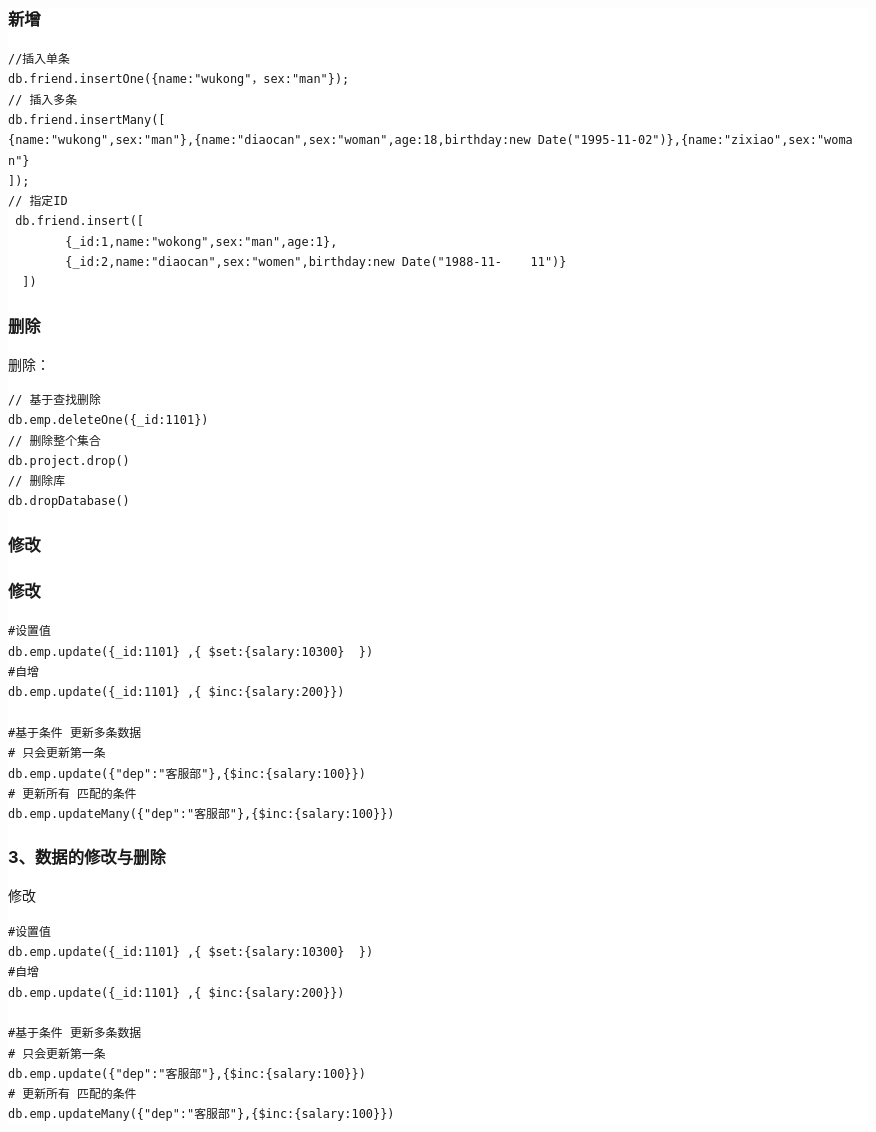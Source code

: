 ### 新增
```
//插入单条 
db.friend.insertOne({name:"wukong"，sex:"man"});
// 插入多条
db.friend.insertMany([
{name:"wukong",sex:"man"},{name:"diaocan",sex:"woman",age:18,birthday:new Date("1995-11-02")},{name:"zixiao",sex:"woman"}
]);
// 指定ID 
 db.friend.insert([
        {_id:1,name:"wokong",sex:"man",age:1},
        {_id:2,name:"diaocan",sex:"women",birthday:new Date("1988-11-    11")}
  ])
```
### 删除

删除：
```
// 基于查找删除
db.emp.deleteOne({_id:1101})
// 删除整个集合
db.project.drop()
// 删除库
db.dropDatabase()
```

### 修改



### 修改
```
#设置值
db.emp.update({_id:1101} ,{ $set:{salary:10300}  })
#自增
db.emp.update({_id:1101} ,{ $inc:{salary:200}})

#基于条件 更新多条数据
# 只会更新第一条 
db.emp.update({"dep":"客服部"},{$inc:{salary:100}})
# 更新所有 匹配的条件 
db.emp.updateMany({"dep":"客服部"},{$inc:{salary:100}})
```


### **3、数据的修改与删除**
修改
```
#设置值
db.emp.update({_id:1101} ,{ $set:{salary:10300}  })
#自增
db.emp.update({_id:1101} ,{ $inc:{salary:200}})

#基于条件 更新多条数据
# 只会更新第一条 
db.emp.update({"dep":"客服部"},{$inc:{salary:100}})
# 更新所有 匹配的条件 
db.emp.updateMany({"dep":"客服部"},{$inc:{salary:100}})

```
